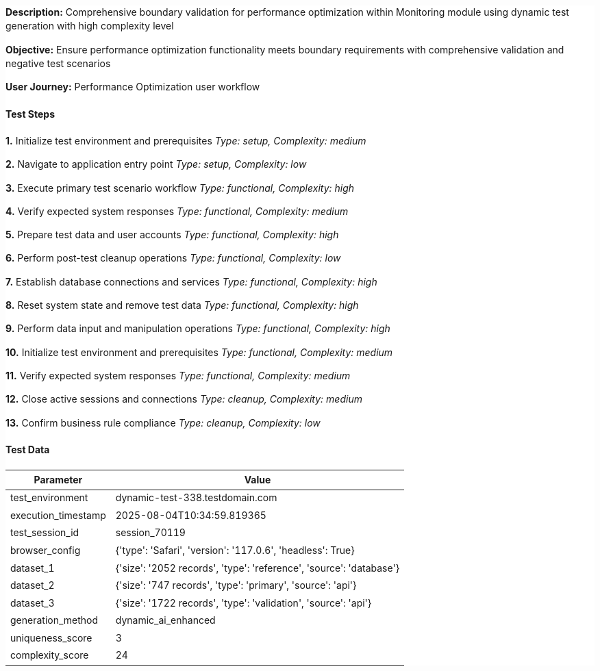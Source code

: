 **Description:** Comprehensive boundary validation for performance optimization within Monitoring module using dynamic test generation with high complexity level

**Objective:** Ensure performance optimization functionality meets boundary requirements with comprehensive validation and negative test scenarios

**User Journey:** Performance Optimization user workflow

#### Test Steps

**1.** Initialize test environment and prerequisites
   *Type: setup, Complexity: medium*

**2.** Navigate to application entry point
   *Type: setup, Complexity: low*

**3.** Execute primary test scenario workflow
   *Type: functional, Complexity: high*

**4.** Verify expected system responses
   *Type: functional, Complexity: medium*

**5.** Prepare test data and user accounts
   *Type: functional, Complexity: high*

**6.** Perform post-test cleanup operations
   *Type: functional, Complexity: low*

**7.** Establish database connections and services
   *Type: functional, Complexity: high*

**8.** Reset system state and remove test data
   *Type: functional, Complexity: high*

**9.** Perform data input and manipulation operations
   *Type: functional, Complexity: high*

**10.** Initialize test environment and prerequisites
   *Type: functional, Complexity: medium*

**11.** Verify expected system responses
   *Type: functional, Complexity: medium*

**12.** Close active sessions and connections
   *Type: cleanup, Complexity: medium*

**13.** Confirm business rule compliance
   *Type: cleanup, Complexity: low*

#### Test Data

| Parameter | Value |
|-----------|-------|
| test_environment | dynamic-test-338.testdomain.com |
| execution_timestamp | 2025-08-04T10:34:59.819365 |
| test_session_id | session_70119 |
| browser_config | {'type': 'Safari', 'version': '117.0.6', 'headless': True} |
| dataset_1 | {'size': '2052 records', 'type': 'reference', 'source': 'database'} |
| dataset_2 | {'size': '747 records', 'type': 'primary', 'source': 'api'} |
| dataset_3 | {'size': '1722 records', 'type': 'validation', 'source': 'api'} |
| generation_method | dynamic_ai_enhanced |
| uniqueness_score | 3 |
| complexity_score | 24 |